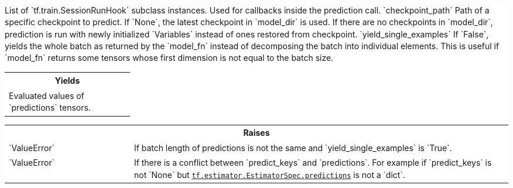 <td>
List of `tf.train.SessionRunHook` subclass instances. Used for
callbacks inside the prediction call.
</td>
</tr><tr>
<td>
`checkpoint_path`
</td>
<td>
Path of a specific checkpoint to predict. If `None`, the
latest checkpoint in `model_dir` is used.  If there are no checkpoints
in `model_dir`, prediction is run with newly initialized `Variables`
instead of ones restored from checkpoint.
</td>
</tr><tr>
<td>
`yield_single_examples`
</td>
<td>
If `False`, yields the whole batch as returned by
the `model_fn` instead of decomposing the batch into individual
elements. This is useful if `model_fn` returns some tensors whose first
dimension is not equal to the batch size.
</td>
</tr>
</table>




 <table class="responsive fixed orange">
<colgroup><col width="214px"><col></colgroup>
<tr><th colspan="2">Yields</th></tr>
<tr class="alt">
<td colspan="2">
Evaluated values of `predictions` tensors.
</td>
</tr>

</table>




 <table class="responsive fixed orange">
<colgroup><col width="214px"><col></colgroup>
<tr><th colspan="2">Raises</th></tr>

<tr>
<td>
`ValueError`
</td>
<td>
If batch length of predictions is not the same and
`yield_single_examples` is `True`.
</td>
</tr><tr>
<td>
`ValueError`
</td>
<td>
If there is a conflict between `predict_keys` and
`predictions`. For example if `predict_keys` is not `None` but
<a href="../../tf/estimator/EstimatorSpec.md#predictions"><code>tf.estimator.EstimatorSpec.predictions</code></a> is not a `dict`.
</td>
</tr>
</table>